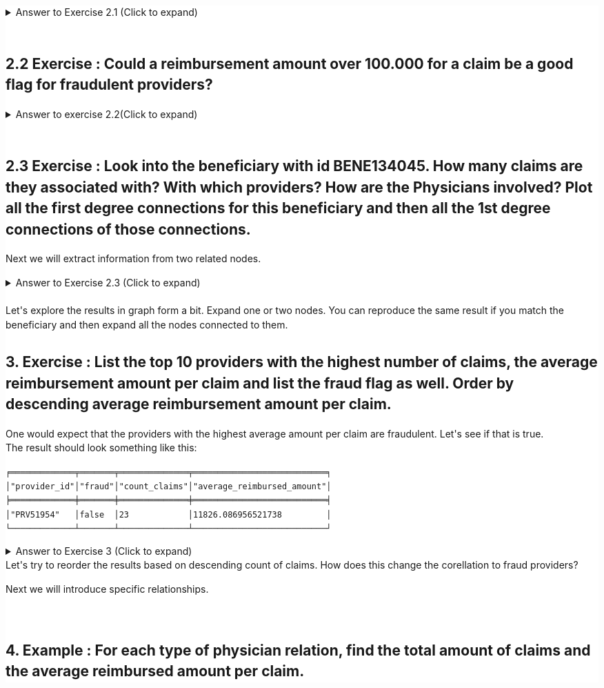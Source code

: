  <details><summary> Answer to Exercise 2.1 (Click to expand)</summary></details>
<br/>

## **2.2 Exercise : Could a reimbursement amount over 100.000 for a claim be a good flag for fraudulent providers?**
<details><summary> Answer to exercise 2.2(Click to expand)</summary></details>

<br>



## **2.3 Exercise : Look into the beneficiary with id BENE134045. How many claims are they associated with? With which providers? How are the Physicians involved? Plot all the first degree connections for this beneficiary and then all the 1st degree connections of those connections.**

Next we will extract information from two related nodes.
<details><summary> Answer to Exercise 2.3 (Click to expand)</summary></details>

<br/>
Let's explore the results in graph form a bit.
Expand one or two nodes.  
You can reproduce the same result if you match the beneficiary and then expand all the nodes connected to them. 



## **3. Exercise : List the top 10 providers with the highest number of claims, the average reimbursement amount per claim and list the fraud flag as well. Order by descending average reimbursement amount per claim.**

One would expect that the providers with the highest average amount per claim are fraudulent. Let's see if that is true.  
The result should look something like this:
```
╒═════════════╤═══════╤══════════════╤═══════════════════════════╕
│"provider_id"│"fraud"│"count_claims"│"average_reimbursed_amount"│
╞═════════════╪═══════╪══════════════╪═══════════════════════════╡
│"PRV51954"   │false  │23            │11826.086956521738         │
└─────────────┴───────┴──────────────┴───────────────────────────┘
```

 <details><summary> Answer to Exercise 3 (Click to expand)</summary></details>
Let's try to reorder the results based on descending count of claims. How does this change the corellation to fraud providers?
<br/>

Next we will introduce specific relationships.

<br/>


## **4. Example : For each type of physician relation, find the total amount of claims and the average reimbursed amount per claim.**
